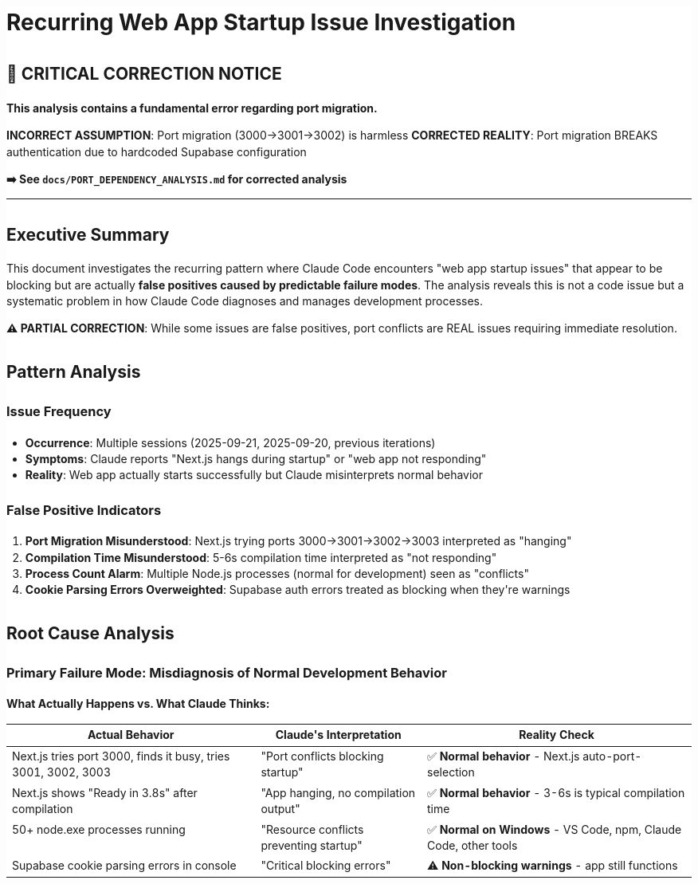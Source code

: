 # Recurring Web App Startup Issue Investigation

## 🚨 CRITICAL CORRECTION NOTICE

**This analysis contains a fundamental error regarding port migration.**

**INCORRECT ASSUMPTION**: Port migration (3000→3001→3002) is harmless
**CORRECTED REALITY**: Port migration BREAKS authentication due to hardcoded Supabase configuration

**➡️ See `docs/PORT_DEPENDENCY_ANALYSIS.md` for corrected analysis**

---

## Executive Summary

This document investigates the recurring pattern where Claude Code encounters "web app startup issues" that appear to be blocking but are actually **false positives caused by predictable failure modes**. The analysis reveals this is not a code issue but a systematic problem in how Claude Code diagnoses and manages development processes.

**⚠️ PARTIAL CORRECTION**: While some issues are false positives, port conflicts are REAL issues requiring immediate resolution.

## Pattern Analysis

### Issue Frequency
- **Occurrence**: Multiple sessions (2025-09-21, 2025-09-20, previous iterations)
- **Symptoms**: Claude reports "Next.js hangs during startup" or "web app not responding"
- **Reality**: Web app actually starts successfully but Claude misinterprets normal behavior

### False Positive Indicators
1. **Port Migration Misunderstood**: Next.js trying ports 3000→3001→3002→3003 interpreted as "hanging"
2. **Compilation Time Misunderstood**: 5-6s compilation time interpreted as "not responding"
3. **Process Count Alarm**: Multiple Node.js processes (normal for development) seen as "conflicts"
4. **Cookie Parsing Errors Overweighted**: Supabase auth errors treated as blocking when they're warnings

## Root Cause Analysis

### Primary Failure Mode: Misdiagnosis of Normal Development Behavior

**What Actually Happens vs. What Claude Thinks:**

| Actual Behavior | Claude's Interpretation | Reality Check |
|----------------|------------------------|---------------|
| Next.js tries port 3000, finds it busy, tries 3001, 3002, 3003 | "Port conflicts blocking startup" | ✅ **Normal behavior** - Next.js auto-port-selection |
| Next.js shows "Ready in 3.8s" after compilation | "App hanging, no compilation output" | ✅ **Normal behavior** - 3-6s is typical compilation time |
| 50+ node.exe processes running | "Resource conflicts preventing startup" | ✅ **Normal on Windows** - VS Code, npm, Claude Code, other tools |
| Supabase cookie parsing errors in console | "Critical blocking errors" | ⚠️ **Non-blocking warnings** - app still functions |
